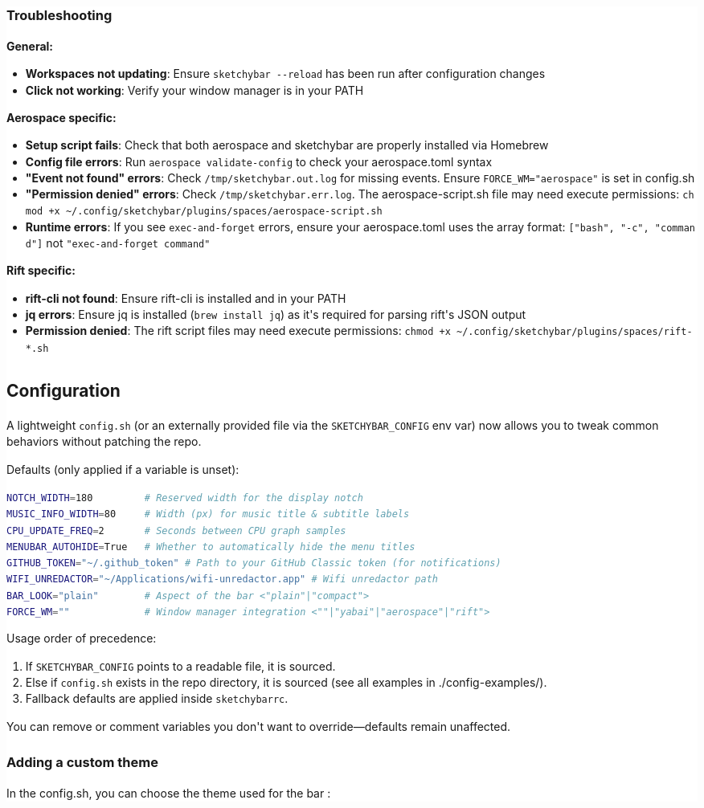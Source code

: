 ### Troubleshooting

**General:**
- **Workspaces not updating**: Ensure `sketchybar --reload` has been run after configuration changes
- **Click not working**: Verify your window manager is in your PATH

**Aerospace specific:**
- **Setup script fails**: Check that both aerospace and sketchybar are properly installed via Homebrew
- **Config file errors**: Run `aerospace validate-config` to check your aerospace.toml syntax
- **"Event not found" errors**: Check `/tmp/sketchybar.out.log` for missing events. Ensure `FORCE_WM="aerospace"` is set in config.sh
- **"Permission denied" errors**: Check `/tmp/sketchybar.err.log`. The aerospace-script.sh file may need execute permissions: `chmod +x ~/.config/sketchybar/plugins/spaces/aerospace-script.sh`
- **Runtime errors**: If you see `exec-and-forget` errors, ensure your aerospace.toml uses the array format: `["bash", "-c", "command"]` not `"exec-and-forget command"`

**Rift specific:**
- **rift-cli not found**: Ensure rift-cli is installed and in your PATH
- **jq errors**: Ensure jq is installed (`brew install jq`) as it's required for parsing rift's JSON output
- **Permission denied**: The rift script files may need execute permissions: `chmod +x ~/.config/sketchybar/plugins/spaces/rift-*.sh`

## Configuration

A lightweight `config.sh` (or an externally provided file via the `SKETCHYBAR_CONFIG` env var) now allows you to tweak common behaviors without patching the repo.

Defaults (only applied if a variable is unset):

```bash
NOTCH_WIDTH=180         # Reserved width for the display notch
MUSIC_INFO_WIDTH=80     # Width (px) for music title & subtitle labels
CPU_UPDATE_FREQ=2       # Seconds between CPU graph samples
MENUBAR_AUTOHIDE=True   # Whether to automatically hide the menu titles
GITHUB_TOKEN="~/.github_token" # Path to your GitHub Classic token (for notifications)
WIFI_UNREDACTOR="~/Applications/wifi-unredactor.app" # Wifi unredactor path
BAR_LOOK="plain"        # Aspect of the bar <"plain"|"compact">
FORCE_WM=""             # Window manager integration <""|"yabai"|"aerospace"|"rift">
```

Usage order of precedence:
1. If `SKETCHYBAR_CONFIG` points to a readable file, it is sourced.
2. Else if `config.sh` exists in the repo directory, it is sourced (see all examples in ./config-examples/).
3. Fallback defaults are applied inside `sketchybarrc`.

You can remove or comment variables you don't want to override—defaults remain unaffected.

### Adding a custom theme 

In the config.sh, you can choose the theme used for the bar :
